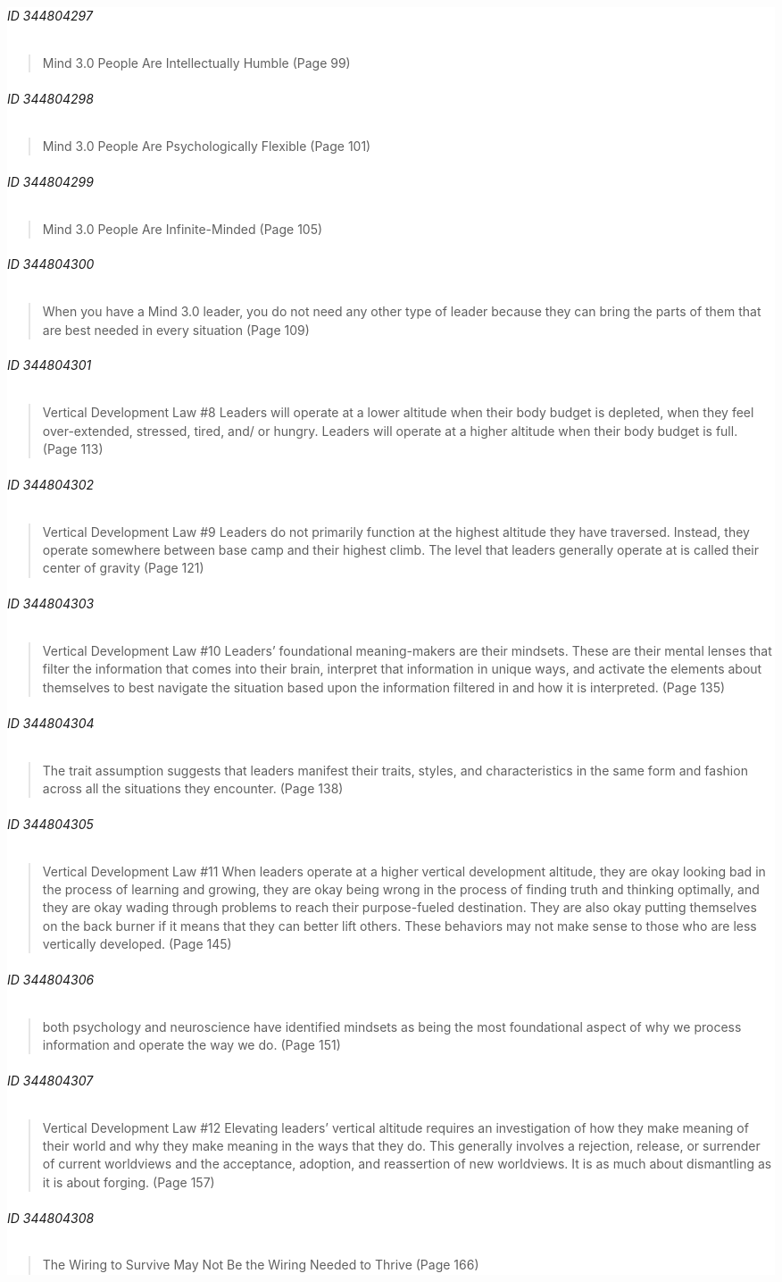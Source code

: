 ###### ID 344804297
> Mind 3.0 People Are Intellectually Humble (Page 99)
    
###### ID 344804298
> Mind 3.0 People Are Psychologically Flexible (Page 101)
    
###### ID 344804299
> Mind 3.0 People Are Infinite-Minded (Page 105)
    
###### ID 344804300
> When you have a Mind 3.0 leader, you do not need any other type of leader because they can bring the parts of them that are best needed in every situation (Page 109)
    
###### ID 344804301
> Vertical Development Law #8 Leaders will operate at a lower altitude when their body budget is depleted, when they feel over-extended, stressed, tired, and/ or hungry. Leaders will operate at a higher altitude when their body budget is full. (Page 113)
    
###### ID 344804302
> Vertical Development Law #9 Leaders do not primarily function at the highest altitude they have traversed. Instead, they operate somewhere between base camp and their highest climb. The level that leaders generally operate at is called their center of gravity (Page 121)
    
###### ID 344804303
> Vertical Development Law #10 Leaders’ foundational meaning-makers are their mindsets. These are their mental lenses that filter the information that comes into their brain, interpret that information in unique ways, and activate the elements about themselves to best navigate the situation based upon the information filtered in and how it is interpreted. (Page 135)
    
###### ID 344804304
> The trait assumption suggests that leaders manifest their traits, styles, and characteristics in the same form and fashion across all the situations they encounter. (Page 138)
    
###### ID 344804305
> Vertical Development Law #11 When leaders operate at a higher vertical development altitude, they are okay looking bad in the process of learning and growing, they are okay being wrong in the process of finding truth and thinking optimally, and they are okay wading through problems to reach their purpose-fueled destination. They are also okay putting themselves on the back burner if it means that they can better lift others. These behaviors may not make sense to those who are less vertically developed. (Page 145)
    
###### ID 344804306
> both psychology and neuroscience have identified mindsets as being the most foundational aspect of why we process information and operate the way we do. (Page 151)
    
###### ID 344804307
> Vertical Development Law #12 Elevating leaders’ vertical altitude requires an investigation of how they make meaning of their world and why they make meaning in the ways that they do. This generally involves a rejection, release, or surrender of current worldviews and the acceptance, adoption, and reassertion of new worldviews. It is as much about dismantling as it is about forging. (Page 157)
    
###### ID 344804308
> The Wiring to Survive May Not Be the Wiring Needed to Thrive (Page 166)
    